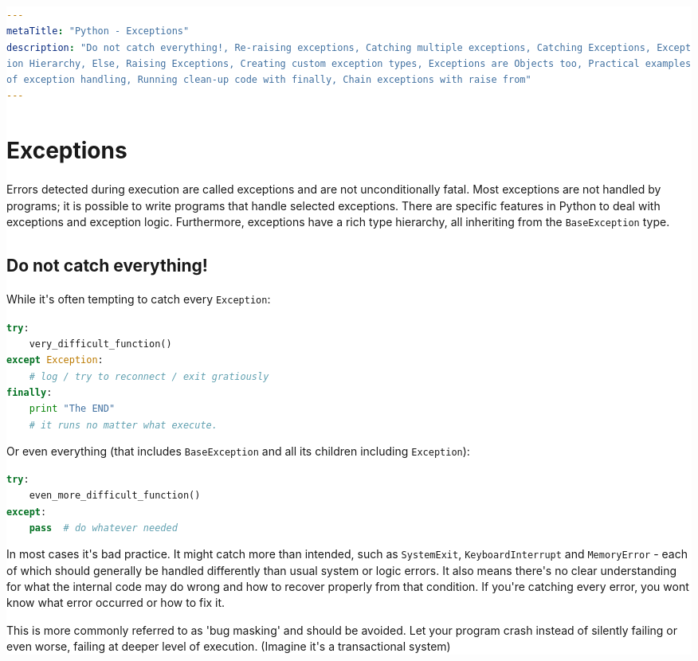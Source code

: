 ```yaml
---
metaTitle: "Python - Exceptions"
description: "Do not catch everything!, Re-raising exceptions, Catching multiple exceptions, Catching Exceptions, Exception Hierarchy, Else, Raising Exceptions, Creating custom exception types, Exceptions are Objects too, Practical examples of exception handling, Running clean-up code with finally, Chain exceptions with raise from"
---
```


# Exceptions


Errors detected during execution are called exceptions and are not unconditionally fatal. Most exceptions are not handled by programs; it is possible to write programs that handle selected exceptions. There are specific features in Python to deal with exceptions and exception logic. Furthermore, exceptions have a rich type hierarchy, all inheriting from the `BaseException` type.



## Do not catch everything!


While it's often tempting to catch every `Exception`:

```py
try:
    very_difficult_function()
except Exception:
    # log / try to reconnect / exit gratiously
finally:
    print "The END"
    # it runs no matter what execute.

```

Or even everything (that includes `BaseException` and all its children including `Exception`):

```py
try:
    even_more_difficult_function()
except:
    pass  # do whatever needed

```

In most cases it's bad practice. It might catch more than intended,  such as `SystemExit`, `KeyboardInterrupt` and `MemoryError` - each of which should generally be handled differently than usual system or logic errors. It also means there's no clear understanding for what the internal code may do wrong and how to recover properly from that condition. If you're catching every error, you wont know what error occurred or how to fix it.

This is more commonly referred to  as 'bug masking' and should be avoided. Let your program crash instead of silently failing or even  worse, failing at deeper level of execution. (Imagine it's a  transactional system)
